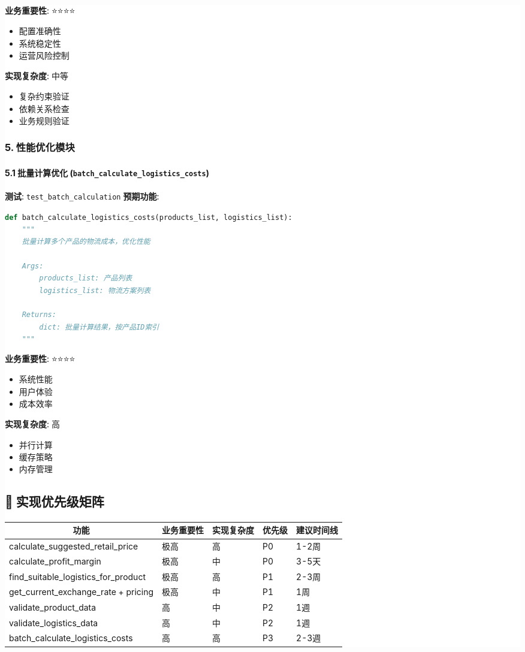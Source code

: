 **业务重要性**: ⭐⭐⭐⭐
- 配置准确性
- 系统稳定性
- 运营风险控制

**实现复杂度**: 中等
- 复杂约束验证
- 依赖关系检查
- 业务规则验证

### 5. 性能优化模块

#### 5.1 批量计算优化 (`batch_calculate_logistics_costs`)
**测试**: `test_batch_calculation`
**预期功能**:
```python
def batch_calculate_logistics_costs(products_list, logistics_list):
    """
    批量计算多个产品的物流成本，优化性能
    
    Args:
        products_list: 产品列表
        logistics_list: 物流方案列表
    
    Returns:
        dict: 批量计算结果，按产品ID索引
    """
```

**业务重要性**: ⭐⭐⭐⭐
- 系统性能
- 用户体验
- 成本效率

**实现复杂度**: 高
- 并行计算
- 缓存策略
- 内存管理

## 🎯 实现优先级矩阵

| 功能 | 业务重要性 | 实现复杂度 | 优先级 | 建议时间线 |
|------|------------|------------|--------|------------|
| calculate_suggested_retail_price | 极高 | 高 | P0 | 1-2周 |
| calculate_profit_margin | 极高 | 中 | P0 | 3-5天 |
| find_suitable_logistics_for_product | 极高 | 高 | P1 | 2-3周 |
| get_current_exchange_rate + pricing | 极高 | 中 | P1 | 1周 |
| validate_product_data | 高 | 中 | P2 | 1週 |
| validate_logistics_data | 高 | 中 | P2 | 1週 |
| batch_calculate_logistics_costs | 高 | 高 | P3 | 2-3週 |
